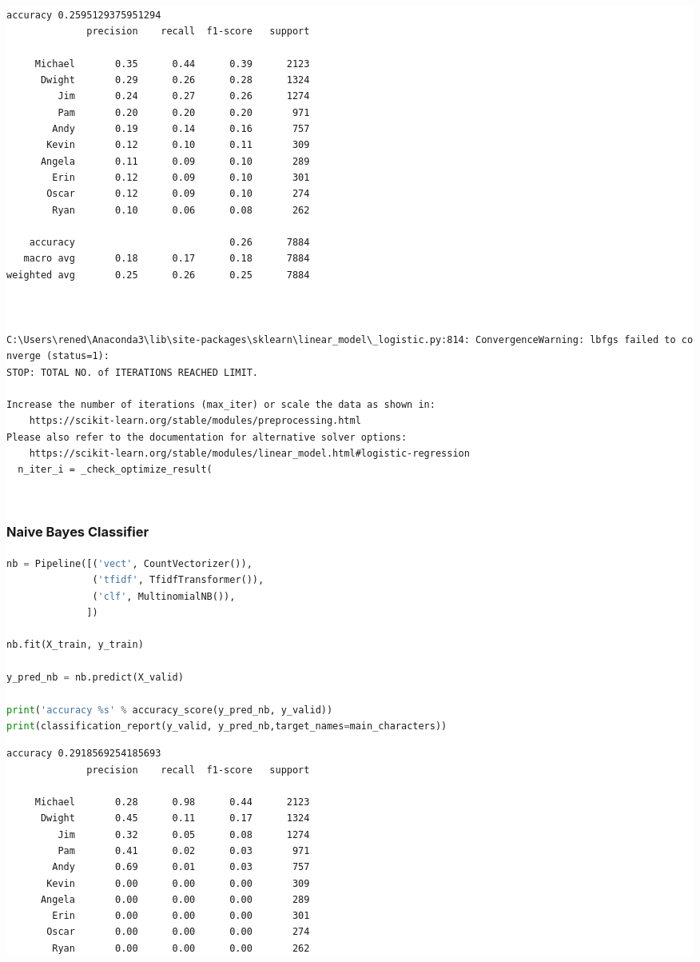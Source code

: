     accuracy 0.2595129375951294
                  precision    recall  f1-score   support
    
         Michael       0.35      0.44      0.39      2123
          Dwight       0.29      0.26      0.28      1324
             Jim       0.24      0.27      0.26      1274
             Pam       0.20      0.20      0.20       971
            Andy       0.19      0.14      0.16       757
           Kevin       0.12      0.10      0.11       309
          Angela       0.11      0.09      0.10       289
            Erin       0.12      0.09      0.10       301
           Oscar       0.12      0.09      0.10       274
            Ryan       0.10      0.06      0.08       262
    
        accuracy                           0.26      7884
       macro avg       0.18      0.17      0.18      7884
    weighted avg       0.25      0.26      0.25      7884
    
    

    C:\Users\rened\Anaconda3\lib\site-packages\sklearn\linear_model\_logistic.py:814: ConvergenceWarning: lbfgs failed to converge (status=1):
    STOP: TOTAL NO. of ITERATIONS REACHED LIMIT.
    
    Increase the number of iterations (max_iter) or scale the data as shown in:
        https://scikit-learn.org/stable/modules/preprocessing.html
    Please also refer to the documentation for alternative solver options:
        https://scikit-learn.org/stable/modules/linear_model.html#logistic-regression
      n_iter_i = _check_optimize_result(
    
<br>

### Naive Bayes Classifier


```python
nb = Pipeline([('vect', CountVectorizer()),
               ('tfidf', TfidfTransformer()),
               ('clf', MultinomialNB()),
              ])

nb.fit(X_train, y_train)

y_pred_nb = nb.predict(X_valid)

print('accuracy %s' % accuracy_score(y_pred_nb, y_valid))
print(classification_report(y_valid, y_pred_nb,target_names=main_characters))
```

    accuracy 0.2918569254185693
                  precision    recall  f1-score   support
    
         Michael       0.28      0.98      0.44      2123
          Dwight       0.45      0.11      0.17      1324
             Jim       0.32      0.05      0.08      1274
             Pam       0.41      0.02      0.03       971
            Andy       0.69      0.01      0.03       757
           Kevin       0.00      0.00      0.00       309
          Angela       0.00      0.00      0.00       289
            Erin       0.00      0.00      0.00       301
           Oscar       0.00      0.00      0.00       274
            Ryan       0.00      0.00      0.00       262
    